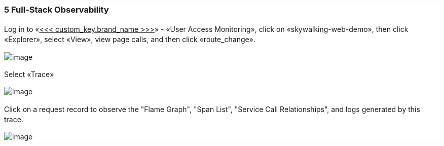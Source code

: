 ### 5 Full-Stack Observability

Log in to «[<<< custom_key.brand_name >>>](https://console.guance.com/)» - «User Access Monitoring», click on «skywalking-web-demo», then click «Explorer», select «View», view page calls, and then click «route_change».

![image](../images/skywalking-apm-rum-log/21.png)

Select «Trace»

![image](../images/skywalking-apm-rum-log/22.png)

Click on a request record to observe the "Flame Graph", "Span List", "Service Call Relationships", and logs generated by this trace.

![image](../images/skywalking-apm-rum-log/23.png)